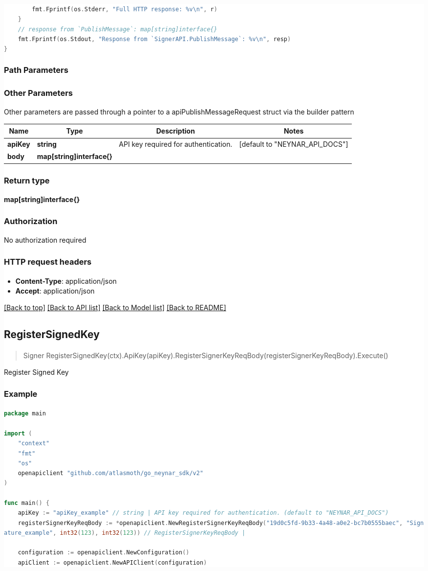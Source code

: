 ```go
		fmt.Fprintf(os.Stderr, "Full HTTP response: %v\n", r)
	}
	// response from `PublishMessage`: map[string]interface{}
	fmt.Fprintf(os.Stdout, "Response from `SignerAPI.PublishMessage`: %v\n", resp)
}
```

### Path Parameters

### Other Parameters

Other parameters are passed through a pointer to a apiPublishMessageRequest struct via the builder pattern

| Name       | Type                       | Description                          | Notes                                    |
| ---------- | -------------------------- | ------------------------------------ | ---------------------------------------- |
| **apiKey** | **string**                 | API key required for authentication. | [default to &quot;NEYNAR_API_DOCS&quot;] |
| **body**   | **map[string]interface{}** |                                      |

### Return type

**map[string]interface{}**

### Authorization

No authorization required

### HTTP request headers

- **Content-Type**: application/json
- **Accept**: application/json

[[Back to top]](#) [[Back to API list]](../README.md#documentation-for-api-endpoints)
[[Back to Model list]](../README.md#documentation-for-models)
[[Back to README]](../README.md)

## RegisterSignedKey

> Signer RegisterSignedKey(ctx).ApiKey(apiKey).RegisterSignerKeyReqBody(registerSignerKeyReqBody).Execute()

Register Signed Key

### Example

```go
package main

import (
	"context"
	"fmt"
	"os"
	openapiclient "github.com/atlasmoth/go_neynar_sdk/v2"
)

func main() {
	apiKey := "apiKey_example" // string | API key required for authentication. (default to "NEYNAR_API_DOCS")
	registerSignerKeyReqBody := *openapiclient.NewRegisterSignerKeyReqBody("19d0c5fd-9b33-4a48-a0e2-bc7b0555baec", "Signature_example", int32(123), int32(123)) // RegisterSignerKeyReqBody |

	configuration := openapiclient.NewConfiguration()
	apiClient := openapiclient.NewAPIClient(configuration)
```